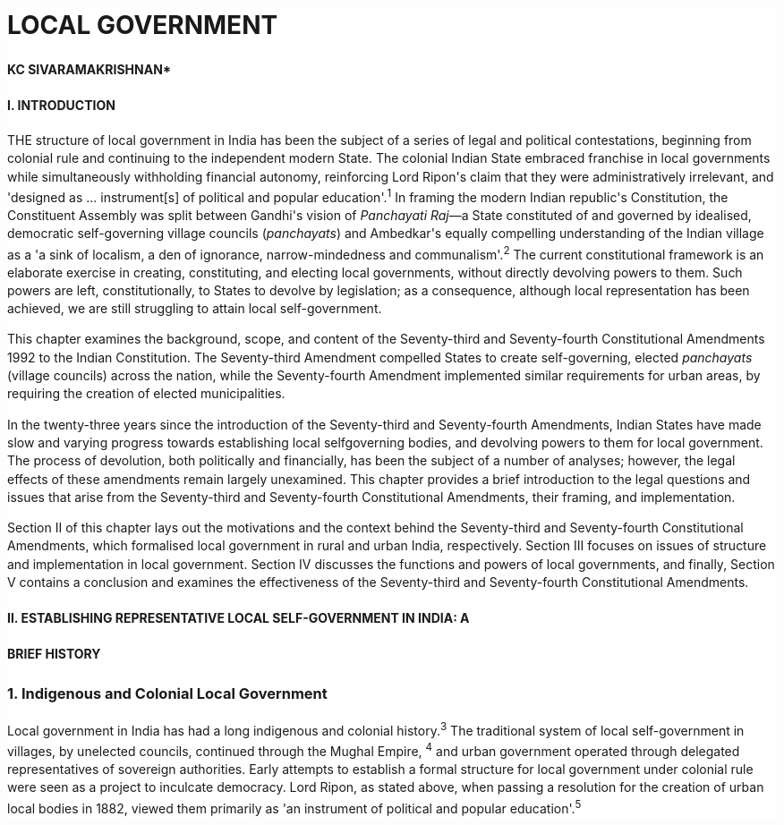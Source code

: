 # **LOCAL GOVERNMENT**

#### KC SIVARAMAKRISHNAN\*

#### **I. INTRODUCTION**

THE structure of local government in India has been the subject of a series of legal and political contestations, beginning from colonial rule and continuing to the independent modern State. The colonial Indian State embraced franchise in local governments while simultaneously withholding financial autonomy, reinforcing Lord Ripon's claim that they were administratively irrelevant, and 'designed as ... instrument[s] of political and popular education'.<sup>1</sup> In framing the modern Indian republic's Constitution, the Constituent Assembly was split between Gandhi's vision of *Panchayati Raj*—a State constituted of and governed by idealised, democratic self-governing village councils (*panchayats*) and Ambedkar's equally compelling understanding of the Indian village as a 'a sink of localism, a den of ignorance, narrow-mindedness and communalism'.<sup>2</sup> The current constitutional framework is an elaborate exercise in creating, constituting, and electing local governments, without directly devolving powers to them. Such powers are left, constitutionally, to States to devolve by legislation; as a consequence, although local representation has been achieved, we are still struggling to attain local self-government.

This chapter examines the background, scope, and content of the Seventy-third and Seventy-fourth Constitutional Amendments 1992 to the Indian Constitution. The Seventy-third Amendment compelled States to create self-governing, elected *panchayats* (village councils) across the nation, while the Seventy-fourth Amendment implemented similar requirements for urban areas, by requiring the creation of elected municipalities.

In the twenty-three years since the introduction of the Seventy-third and Seventy-fourth Amendments, Indian States have made slow and varying progress towards establishing local selfgoverning bodies, and devolving powers to them for local government. The process of devolution, both politically and financially, has been the subject of a number of analyses; however, the legal effects of these amendments remain largely unexamined. This chapter provides a brief introduction to the legal questions and issues that arise from the Seventy-third and Seventy-fourth Constitutional Amendments, their framing, and implementation.

Section II of this chapter lays out the motivations and the context behind the Seventy-third and Seventy-fourth Constitutional Amendments, which formalised local government in rural and urban India, respectively. Section III focuses on issues of structure and implementation in local government. Section IV discusses the functions and powers of local governments, and finally, Section V contains a conclusion and examines the effectiveness of the Seventy-third and Seventy-fourth Constitutional Amendments.

#### **II. ESTABLISHING REPRESENTATIVE LOCAL SELF-GOVERNMENT IN INDIA: A**

#### **BRIEF HISTORY**

### **1. Indigenous and Colonial Local Government**

Local government in India has had a long indigenous and colonial history.<sup>3</sup> The traditional system of local self-government in villages, by unelected councils, continued through the Mughal Empire, <sup>4</sup> and urban government operated through delegated representatives of sovereign authorities. Early attempts to establish a formal structure for local government under colonial rule were seen as a project to inculcate democracy. Lord Ripon, as stated above, when passing a resolution for the creation of urban local bodies in 1882, viewed them primarily as 'an instrument of political and popular education'.<sup>5</sup>
